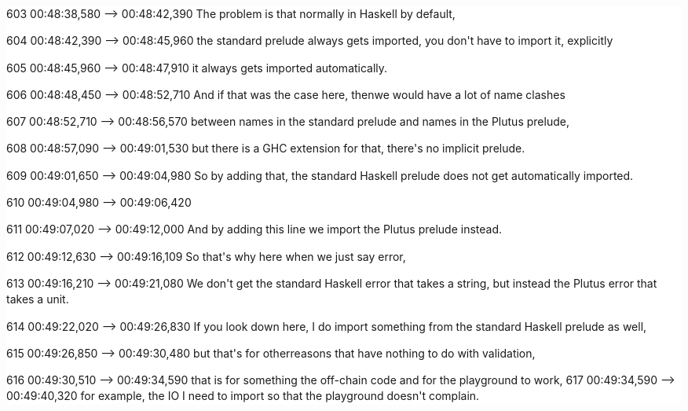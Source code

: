 603
00:48:38,580 --> 00:48:42,390
The problem is that normally in Haskell by default, 

604
00:48:42,390 --> 00:48:45,960
the standard prelude always gets imported, you
don't have to import it, explicitly

605
00:48:45,960 --> 00:48:47,910
it always gets imported automatically.

606
00:48:48,450 --> 00:48:52,710
And if that was the case here, thenwe would have a lot of name clashes

607 
00:48:52,710 --> 00:48:56,570
between names in the standard prelude and names in the Plutus prelude,

608
00:48:57,090 --> 00:49:01,530
but there is a GHC extension for that, there's no implicit prelude.

609
00:49:01,650 --> 00:49:04,980
So by adding that, the standard Haskell prelude does not get automatically imported.

610
00:49:04,980 --> 00:49:06,420


611
00:49:07,020 --> 00:49:12,000
And by adding this line we import the Plutus prelude instead.

612
00:49:12,630 --> 00:49:16,109
So that's why here when we just say error,

613
00:49:16,210 --> 00:49:21,080
We don't get the standard Haskell error that takes a string, but instead the Plutus error that takes a unit.

614
00:49:22,020 --> 00:49:26,830
If you look down here, I do import something from the standard Haskell prelude as well,

615
00:49:26,850 --> 00:49:30,480
but that's for otherreasons that have nothing to do with validation,

616
00:49:30,510 --> 00:49:34,590
that is for something the off-chain code and for the playground to work, 
617
00:49:34,590 --> 00:49:40,320
for example, the IO I need to import so that the playground doesn't complain.
